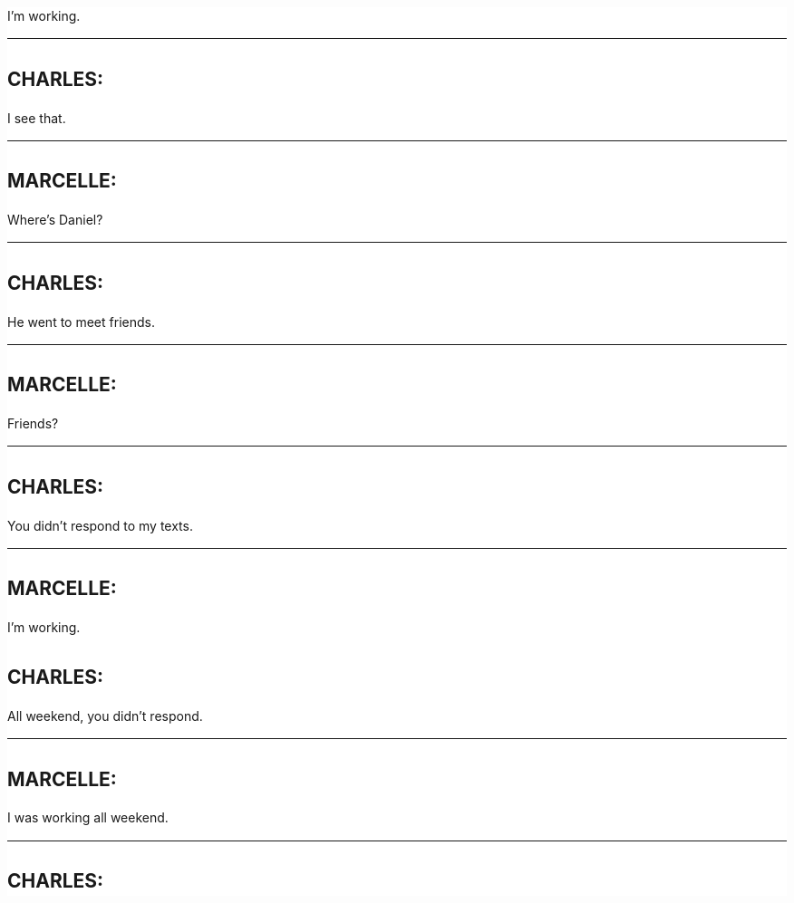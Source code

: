 I’m working.

---

## CHARLES:

I see that.

---

## MARCELLE:

Where’s Daniel?

---

## CHARLES:

He went to meet friends. 

---

## MARCELLE:

Friends? 

---

## CHARLES:

You didn’t respond to my texts. 

---

## MARCELLE:

I’m working.

## CHARLES:

All weekend, you didn’t respond.

---

## MARCELLE:

I was working all weekend.

---

## CHARLES:
